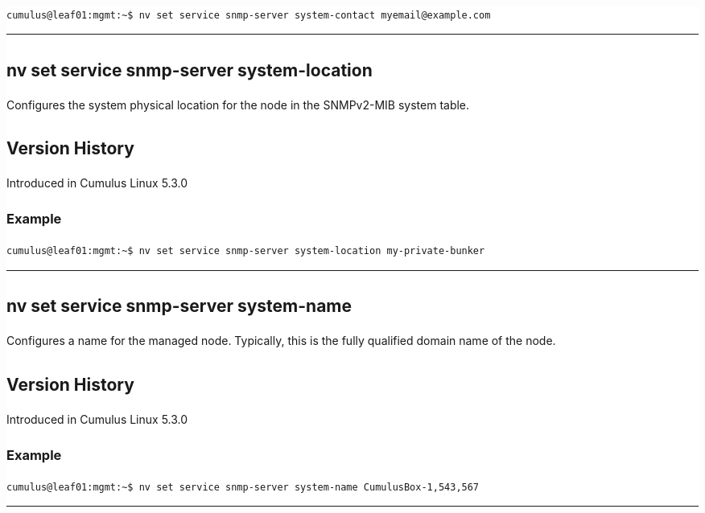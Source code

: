 ```
cumulus@leaf01:mgmt:~$ nv set service snmp-server system-contact myemail@example.com
```

- - -

## nv set service snmp-server system-location

Configures the system physical location for the node in the SNMPv2-MIB system table.

## Version History

Introduced in Cumulus Linux 5.3.0

### Example

```
cumulus@leaf01:mgmt:~$ nv set service snmp-server system-location my-private-bunker
```

- - -

## nv set service snmp-server system-name

Configures a name for the managed node. Typically, this is the fully qualified domain name of the node.

## Version History

Introduced in Cumulus Linux 5.3.0

### Example

```
cumulus@leaf01:mgmt:~$ nv set service snmp-server system-name CumulusBox-1,543,567
```

- - -
